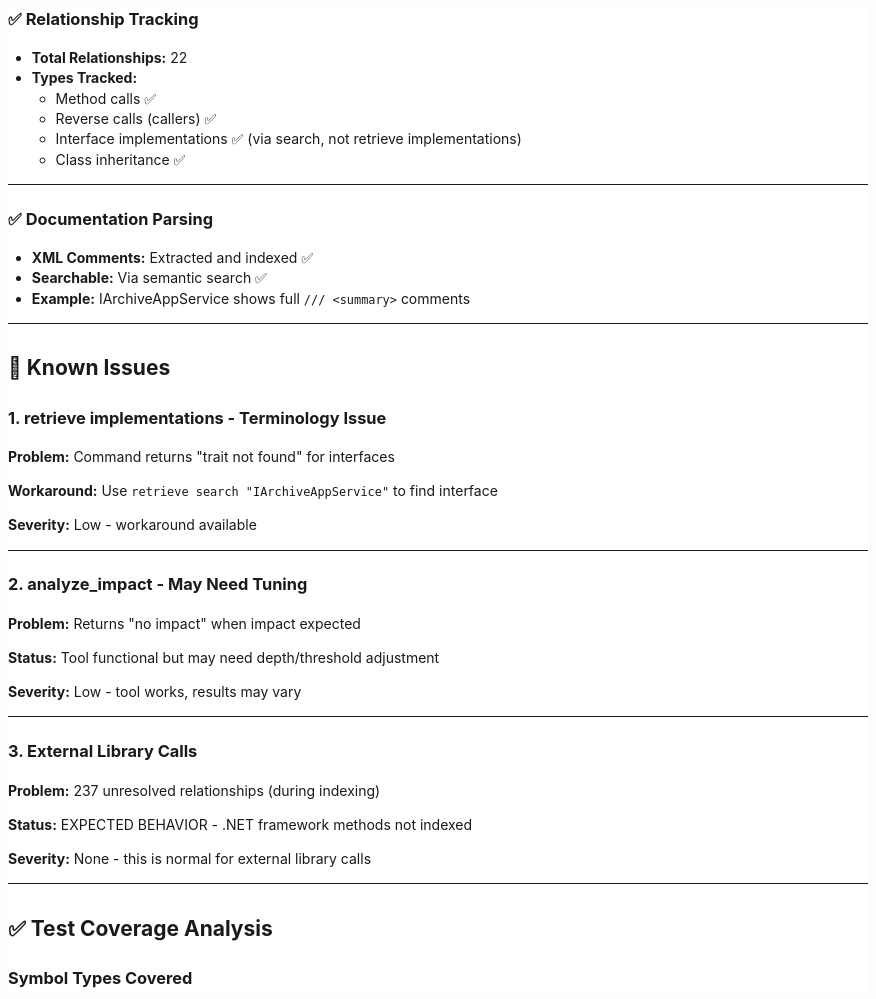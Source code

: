 
### ✅ Relationship Tracking

- **Total Relationships:** 22
- **Types Tracked:**
  - Method calls ✅
  - Reverse calls (callers) ✅
  - Interface implementations ✅ (via search, not retrieve implementations)
  - Class inheritance ✅

---

### ✅ Documentation Parsing

- **XML Comments:** Extracted and indexed ✅
- **Searchable:** Via semantic search ✅
- **Example:** IArchiveAppService shows full `/// <summary>` comments

---

## 🐛 Known Issues

### 1. retrieve implementations - Terminology Issue

**Problem:** Command returns "trait not found" for interfaces

**Workaround:** Use `retrieve search "IArchiveAppService"` to find interface

**Severity:** Low - workaround available

---

### 2. analyze_impact - May Need Tuning

**Problem:** Returns "no impact" when impact expected

**Status:** Tool functional but may need depth/threshold adjustment

**Severity:** Low - tool works, results may vary

---

### 3. External Library Calls

**Problem:** 237 unresolved relationships (during indexing)

**Status:** EXPECTED BEHAVIOR - .NET framework methods not indexed

**Severity:** None - this is normal for external library calls

---

## ✅ Test Coverage Analysis

### Symbol Types Covered
